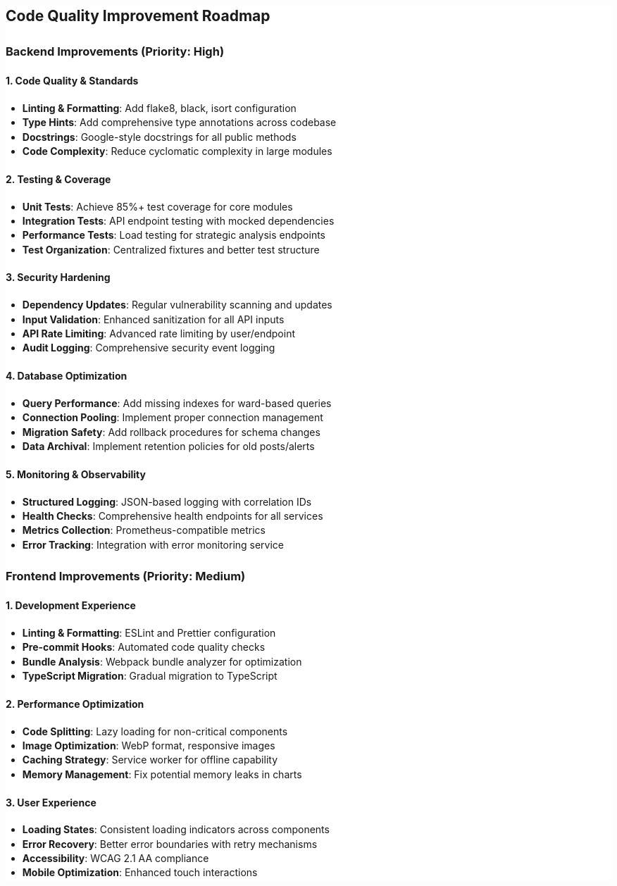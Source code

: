 ## Code Quality Improvement Roadmap

### Backend Improvements (Priority: High)

#### 1. Code Quality & Standards
- **Linting & Formatting**: Add flake8, black, isort configuration
- **Type Hints**: Add comprehensive type annotations across codebase
- **Docstrings**: Google-style docstrings for all public methods
- **Code Complexity**: Reduce cyclomatic complexity in large modules

#### 2. Testing & Coverage
- **Unit Tests**: Achieve 85%+ test coverage for core modules
- **Integration Tests**: API endpoint testing with mocked dependencies
- **Performance Tests**: Load testing for strategic analysis endpoints
- **Test Organization**: Centralized fixtures and better test structure

#### 3. Security Hardening
- **Dependency Updates**: Regular vulnerability scanning and updates
- **Input Validation**: Enhanced sanitization for all API inputs
- **API Rate Limiting**: Advanced rate limiting by user/endpoint
- **Audit Logging**: Comprehensive security event logging

#### 4. Database Optimization
- **Query Performance**: Add missing indexes for ward-based queries
- **Connection Pooling**: Implement proper connection management
- **Migration Safety**: Add rollback procedures for schema changes
- **Data Archival**: Implement retention policies for old posts/alerts

#### 5. Monitoring & Observability
- **Structured Logging**: JSON-based logging with correlation IDs
- **Health Checks**: Comprehensive health endpoints for all services
- **Metrics Collection**: Prometheus-compatible metrics
- **Error Tracking**: Integration with error monitoring service

### Frontend Improvements (Priority: Medium)

#### 1. Development Experience
- **Linting & Formatting**: ESLint and Prettier configuration
- **Pre-commit Hooks**: Automated code quality checks
- **Bundle Analysis**: Webpack bundle analyzer for optimization
- **TypeScript Migration**: Gradual migration to TypeScript

#### 2. Performance Optimization
- **Code Splitting**: Lazy loading for non-critical components
- **Image Optimization**: WebP format, responsive images
- **Caching Strategy**: Service worker for offline capability
- **Memory Management**: Fix potential memory leaks in charts

#### 3. User Experience
- **Loading States**: Consistent loading indicators across components
- **Error Recovery**: Better error boundaries with retry mechanisms
- **Accessibility**: WCAG 2.1 AA compliance
- **Mobile Optimization**: Enhanced touch interactions
